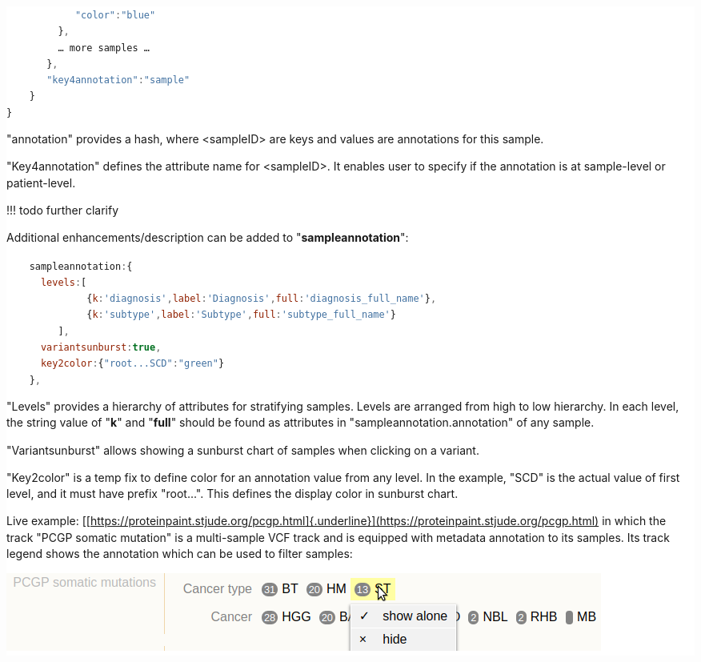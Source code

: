 ```javascript
            "color":"blue"
         },
         … more samples … 
       },
       "key4annotation":"sample"
    }
}
```

"annotation" provides a hash, where \<sampleID\> are keys and values are annotations for this sample.

"Key4annotation" defines the attribute name for \<sampleID\>. It enables user to specify if the annotation is at sample-level or patient-level.

!!! todo
    further clarify

Additional enhancements/description can be added to "**sampleannotation**":

```javascript
    sampleannotation:{
      levels:[
              {k:'diagnosis',label:'Diagnosis',full:'diagnosis_full_name'},
              {k:'subtype',label:'Subtype',full:'subtype_full_name'}
         ],
      variantsunburst:true,
      key2color:{"root...SCD":"green"}
    },
```

"Levels" provides a hierarchy of attributes for stratifying samples. Levels are arranged from high to low hierarchy. In each level, the string value of "**k**" and "**full**" should be found as attributes in "sampleannotation.annotation" of any sample.

"Variantsunburst" allows showing a sunburst chart of samples when
clicking on a variant.

"Key2color" is a temp fix to define color for an annotation value from any level. In the example, "SCD" is the actual value of first level, and it must have prefix "root\...\". This defines the display color in
sunburst chart.

Live example:
[[https://proteinpaint.stjude.org/pcgp.html]{.underline}](https://proteinpaint.stjude.org/pcgp.html)
in which the track "PCGP somatic mutation" is a multi-sample VCF track
and is equipped with metadata annotation to its samples. Its track
legend shows the annotation which can be used to filter samples:

![](../../../images/guides/proteinpaint/advanced-guides/using-a-vcf-file/media/image3.png)
